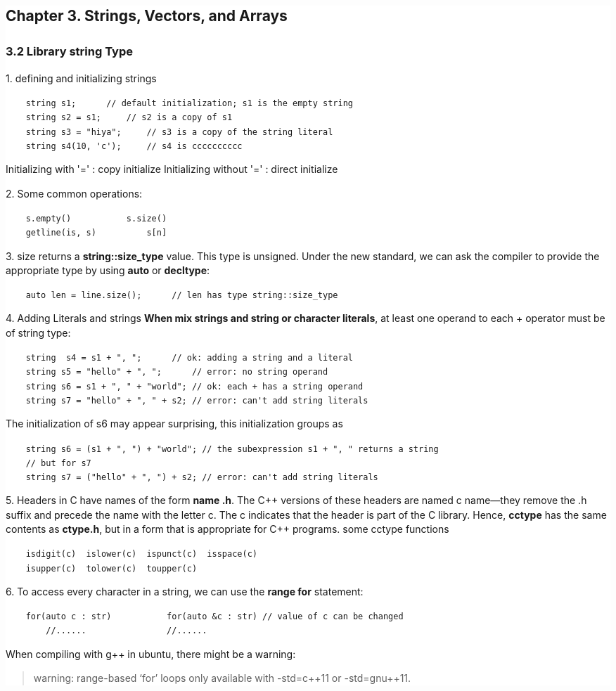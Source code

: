 ﻿


## Chapter 3.   Strings, Vectors, and Arrays
### 3.2 Library string Type
1\.  defining and initializing strings
```
	string s1; 		// default initialization; s1 is the empty string
	string s2 = s1; 	// s2 is a copy of s1
	string s3 = "hiya"; 	// s3 is a copy of the string literal
	string s4(10, 'c'); 	// s4 is cccccccccc
```
Initializing with '=' : copy initialize
Initializing without '=' : direct initialize

2\.  Some common operations:
```
	s.empty()			s.size()
	getline(is, s)			s[n]
```
3\.  size returns a **string::size_type** value. This type is unsigned. Under the new standard, we can ask the compiler to provide the appropriate type by using **auto** or **decltype**:
```
	auto len = line.size(); 	 // len has type string::size_type
```
4\. Adding Literals and strings
**When mix strings and string or character literals**, at least one operand to each \+ operator must be of string type:
```
	string  s4 = s1 + ", ";		 // ok: adding a string and a literal
	string s5 = "hello" + ", "; 	 // error: no string operand
	string s6 = s1 + ", " + "world"; // ok: each + has a string operand
	string s7 = "hello" + ", " + s2; // error: can't add string literals
```
The initialization of s6 may appear surprising, this initialization groups as
```
	string s6 = (s1 + ", ") + "world"; // the subexpression s1 + ", " returns a string
	// but for s7
	string s7 = ("hello" + ", ") + s2; // error: can't add string literals
```
5\. Headers in C have names of the form **name .h**. The C++ versions of these headers are named c name—they remove the .h suffix and precede the name with the letter c. The c indicates that the header is part of the C library. Hence, **cctype** has the same contents as **ctype.h**, but in a form that is appropriate for C++ programs.
some cctype functions
```
	isdigit(c)	islower(c)	ispunct(c)	isspace(c)
	isupper(c)	tolower(c)	toupper(c)
```
6\.  To access every character in a string, we can use the **range for** statement:
```
	for(auto c : str)			for(auto &c : str) // value of c can be changed
		//......				//......
```
When compiling with g++ in ubuntu, there might be a warning:
>warning:  range-based ‘for’ loops only available with -std=c++11 or -std=gnu++11. 
